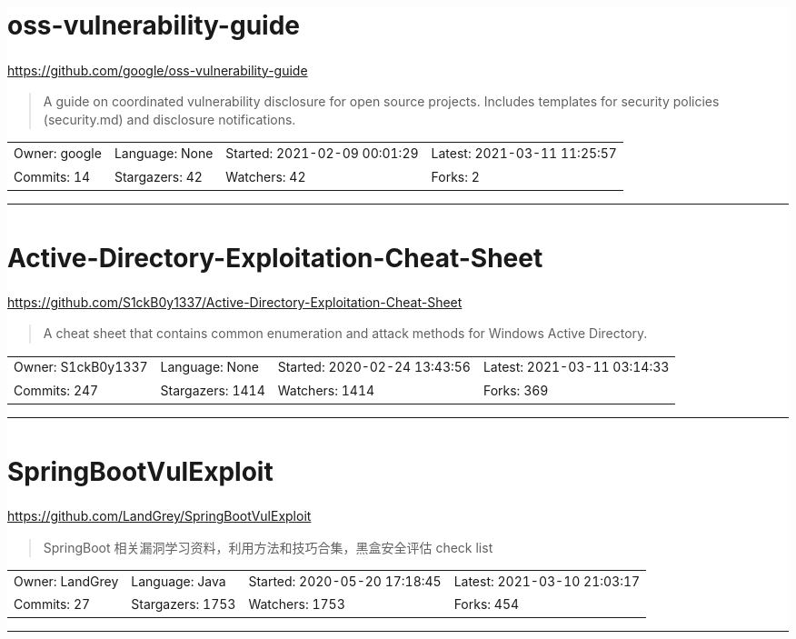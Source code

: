 
# oss-vulnerability-guide

https://github.com/google/oss-vulnerability-guide
<blockquote>
A guide on coordinated vulnerability disclosure for open source projects. Includes templates for security policies (security.md) and disclosure notifications.
</blockquote>

<table>
<tr><td>Owner: google</td>
    <td>Language: None</td>
    <td>Started: 2021-02-09 00:01:29</td>
    <td>Latest: 2021-03-11 11:25:57</td></tr>
<tr><td>Commits: 14</td>
    <td>Stargazers: 42</td>
    <td>Watchers: 42</td>
    <td>Forks: 2</td></tr>
</table>

---

# Active-Directory-Exploitation-Cheat-Sheet

https://github.com/S1ckB0y1337/Active-Directory-Exploitation-Cheat-Sheet
<blockquote>
A cheat sheet that contains common enumeration and attack methods for Windows Active Directory.
</blockquote>

<table>
<tr><td>Owner: S1ckB0y1337</td>
    <td>Language: None</td>
    <td>Started: 2020-02-24 13:43:56</td>
    <td>Latest: 2021-03-11 03:14:33</td></tr>
<tr><td>Commits: 247</td>
    <td>Stargazers: 1414</td>
    <td>Watchers: 1414</td>
    <td>Forks: 369</td></tr>
</table>

---

# SpringBootVulExploit

https://github.com/LandGrey/SpringBootVulExploit
<blockquote>
SpringBoot 相关漏洞学习资料，利用方法和技巧合集，黑盒安全评估 check list
</blockquote>

<table>
<tr><td>Owner: LandGrey</td>
    <td>Language: Java</td>
    <td>Started: 2020-05-20 17:18:45</td>
    <td>Latest: 2021-03-10 21:03:17</td></tr>
<tr><td>Commits: 27</td>
    <td>Stargazers: 1753</td>
    <td>Watchers: 1753</td>
    <td>Forks: 454</td></tr>
</table>

---